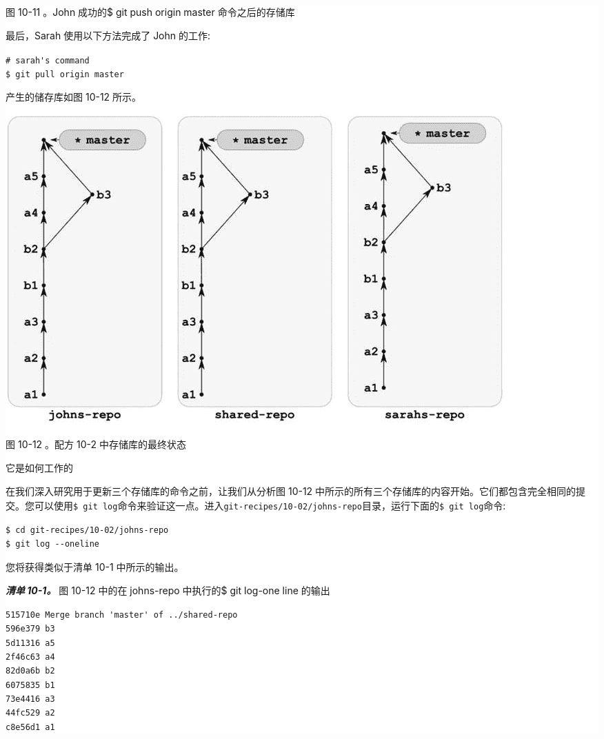 图 10-11 。John 成功的$ git push origin master 命令之后的存储库

最后，Sarah 使用以下方法完成了 John 的工作:

```
# sarah's command
$ git pull origin master
```

产生的储存库如图 10-12 所示。

![9781430261032_Fig10-12.jpg](img/9781430261032_Fig10-12.jpg)

图 10-12 。配方 10-2 中存储库的最终状态

它是如何工作的

在我们深入研究用于更新三个存储库的命令之前，让我们从分析图 10-12 中所示的所有三个存储库的内容开始。它们都包含完全相同的提交。您可以使用`$ git log`命令来验证这一点。进入`git-recipes/10-02/johns-repo`目录，运行下面的`$ git log`命令:

```
$ cd git-recipes/10-02/johns-repo
$ git log --oneline
```

您将获得类似于清单 10-1 中所示的输出。

***清单 10-1。*** 图 10-12 中的在 johns-repo 中执行的$ git log-one line 的输出

```
515710e Merge branch 'master' of ../shared-repo
596e379 b3
5d11316 a5
2f46c63 a4
82d0a6b b2
6075835 b1
73e4416 a3
44fc529 a2
c8e56d1 a1
```
